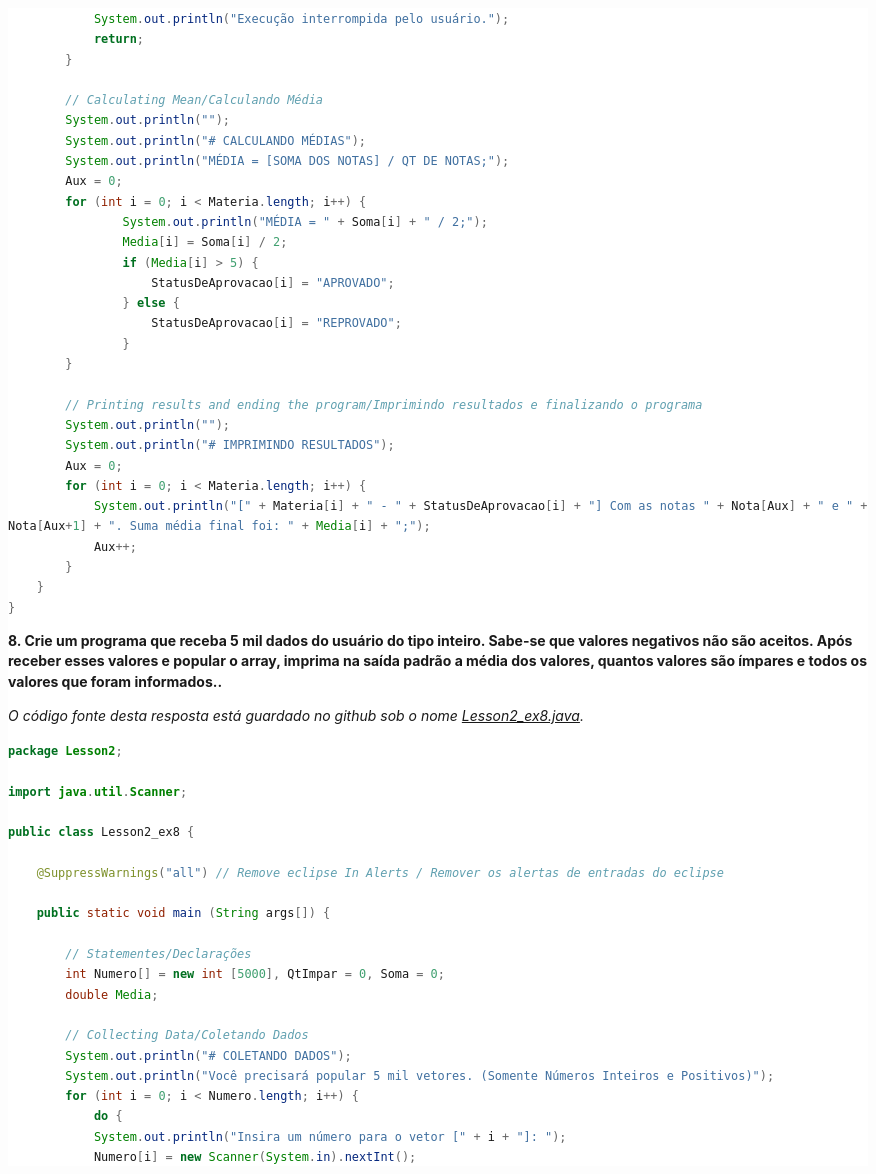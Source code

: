 ```java
			System.out.println("Execução interrompida pelo usuário.");
			return;
		}
		
		// Calculating Mean/Calculando Média
		System.out.println("");
		System.out.println("# CALCULANDO MÉDIAS");
		System.out.println("MÉDIA = [SOMA DOS NOTAS] / QT DE NOTAS;");
		Aux = 0;
		for (int i = 0; i < Materia.length; i++) {
				System.out.println("MÉDIA = " + Soma[i] + " / 2;");	
				Media[i] = Soma[i] / 2;
				if (Media[i] > 5) {
					StatusDeAprovacao[i] = "APROVADO";
				} else {
					StatusDeAprovacao[i] = "REPROVADO";
				}
		}
		
		// Printing results and ending the program/Imprimindo resultados e finalizando o programa
		System.out.println("");
		System.out.println("# IMPRIMINDO RESULTADOS");
		Aux = 0;
		for (int i = 0; i < Materia.length; i++) {
			System.out.println("[" + Materia[i] + " - " + StatusDeAprovacao[i] + "] Com as notas " + Nota[Aux] + " e " + Nota[Aux+1] + ". Suma média final foi: " + Media[i] + ";");
			Aux++;
		}
	}
}
```

**8. Crie um programa que receba 5 mil dados do usuário do tipo inteiro. Sabe-se que valores negativos não são aceitos. Após receber esses valores e popular o array, imprima na saída padrão a média dos valores, quantos valores são ímpares e todos os valores que foram informados..** <br>

<i>O código fonte desta resposta está guardado no github sob o nome <a href="https://github.com/KevinyTeixeira/Programming-Learn/blob/JAVA-Branch/JAVA/Exercises/.java%20Source/Lesson%202/Lesson2_ex8.java">Lesson2_ex8.java</a>.</i><br>

```java
package Lesson2;

import java.util.Scanner;

public class Lesson2_ex8 {
	
	@SuppressWarnings("all") // Remove eclipse In Alerts / Remover os alertas de entradas do eclipse	
	
	public static void main (String args[]) {
	
		// Statementes/Declarações
		int Numero[] = new int [5000], QtImpar = 0, Soma = 0;
		double Media;

		// Collecting Data/Coletando Dados
		System.out.println("# COLETANDO DADOS");
		System.out.println("Você precisará popular 5 mil vetores. (Somente Números Inteiros e Positivos)");
		for (int i = 0; i < Numero.length; i++) {
			do {
			System.out.println("Insira um número para o vetor [" + i + "]: ");
			Numero[i] = new Scanner(System.in).nextInt();
```